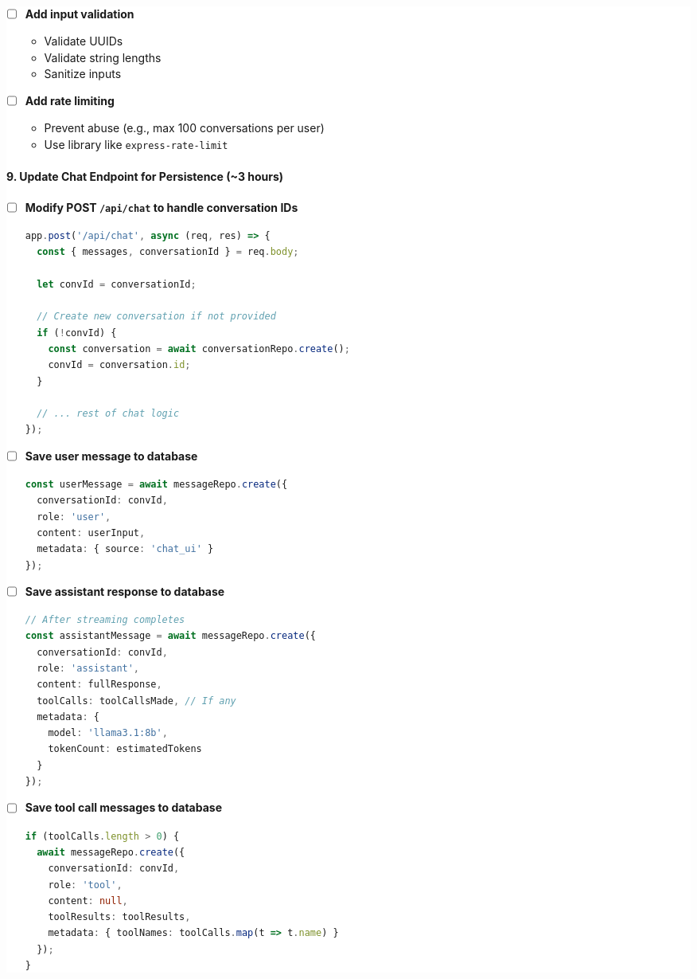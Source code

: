 - [ ] **Add input validation**
  - Validate UUIDs
  - Validate string lengths
  - Sanitize inputs

- [ ] **Add rate limiting**
  - Prevent abuse (e.g., max 100 conversations per user)
  - Use library like `express-rate-limit`

#### 9. Update Chat Endpoint for Persistence (~3 hours)

- [ ] **Modify POST `/api/chat` to handle conversation IDs**
  ```typescript
  app.post('/api/chat', async (req, res) => {
    const { messages, conversationId } = req.body;
    
    let convId = conversationId;
    
    // Create new conversation if not provided
    if (!convId) {
      const conversation = await conversationRepo.create();
      convId = conversation.id;
    }
    
    // ... rest of chat logic
  });
  ```

- [ ] **Save user message to database**
  ```typescript
  const userMessage = await messageRepo.create({
    conversationId: convId,
    role: 'user',
    content: userInput,
    metadata: { source: 'chat_ui' }
  });
  ```

- [ ] **Save assistant response to database**
  ```typescript
  // After streaming completes
  const assistantMessage = await messageRepo.create({
    conversationId: convId,
    role: 'assistant',
    content: fullResponse,
    toolCalls: toolCallsMade, // If any
    metadata: { 
      model: 'llama3.1:8b',
      tokenCount: estimatedTokens 
    }
  });
  ```

- [ ] **Save tool call messages to database**
  ```typescript
  if (toolCalls.length > 0) {
    await messageRepo.create({
      conversationId: convId,
      role: 'tool',
      content: null,
      toolResults: toolResults,
      metadata: { toolNames: toolCalls.map(t => t.name) }
    });
  }
  ```
